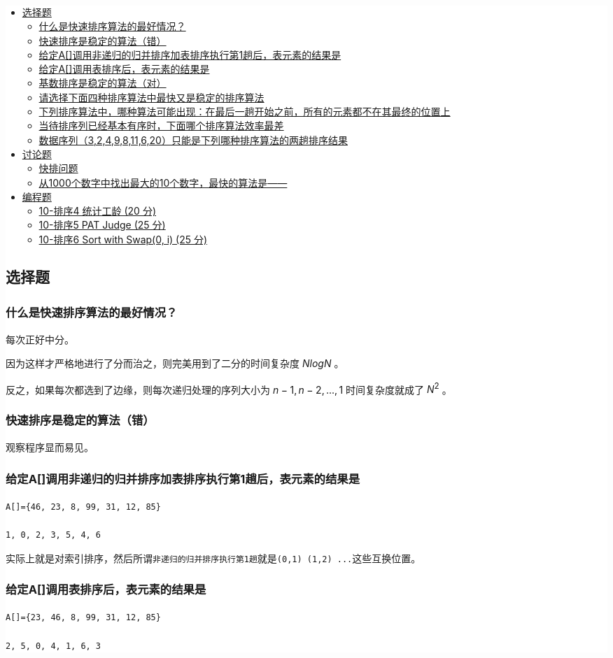 




- [选择题](#选择题)
  - [什么是快速排序算法的最好情况？](#什么是快速排序算法的最好情况)
  - [快速排序是稳定的算法（错）](#快速排序是稳定的算法错)
  - [给定A[]调用非递归的归并排序加表排序执行第1趟后，表元素的结果是](#给定a调用非递归的归并排序加表排序执行第1趟后表元素的结果是)
  - [给定A[]调用表排序后，表元素的结果是](#给定a调用表排序后表元素的结果是)
  - [基数排序是稳定的算法（对）](#基数排序是稳定的算法对)
  - [请选择下面四种排序算法中最快又是稳定的排序算法](#请选择下面四种排序算法中最快又是稳定的排序算法)
  - [下列排序算法中，哪种算法可能出现：在最后一趟开始之前，所有的元素都不在其最终的位置上](#下列排序算法中哪种算法可能出现在最后一趟开始之前所有的元素都不在其最终的位置上)
  - [当待排序列已经基本有序时，下面哪个排序算法效率最差](#当待排序列已经基本有序时下面哪个排序算法效率最差)
  - [数据序列（3,2,4,9,8,11,6,20）只能是下列哪种排序算法的两趟排序结果](#数据序列3249811620只能是下列哪种排序算法的两趟排序结果)
- [讨论题](#讨论题)
  - [快排问题](#快排问题)
  - [从1000个数字中找出最大的10个数字，最快的算法是——](#从1000个数字中找出最大的10个数字最快的算法是)
- [编程题](#编程题)
  - [10-排序4 统计工龄 (20 分)](#10-排序4-统计工龄-20-分)
  - [10-排序5 PAT Judge (25 分)](#10-排序5-pat-judge-25-分)
  - [10-排序6 Sort with Swap(0, i) (25 分)](#10-排序6-sort-with-swap0-i-25-分)



## 选择题

### 什么是快速排序算法的最好情况？

每次正好中分。

因为这样才严格地进行了分而治之，则完美用到了二分的时间复杂度 $Nlog N$ 。

反之，如果每次都选到了边缘，则每次递归处理的序列大小为 $n-1, n-2, ..., 1$ 时间复杂度就成了 $N^2$ 。

### 快速排序是稳定的算法（错）

观察程序显而易见。

### 给定A[]调用非递归的归并排序加表排序执行第1趟后，表元素的结果是

```
A[]={46, 23, 8, 99, 31, 12, 85}

1, 0, 2, 3, 5, 4, 6
```

实际上就是对索引排序，然后所谓`非递归的归并排序执行第1趟`就是`(0,1) (1,2) ...`这些互换位置。

### 给定A[]调用表排序后，表元素的结果是

```
A[]={23, 46, 8, 99, 31, 12, 85}

2, 5, 0, 4, 1, 6, 3
```
